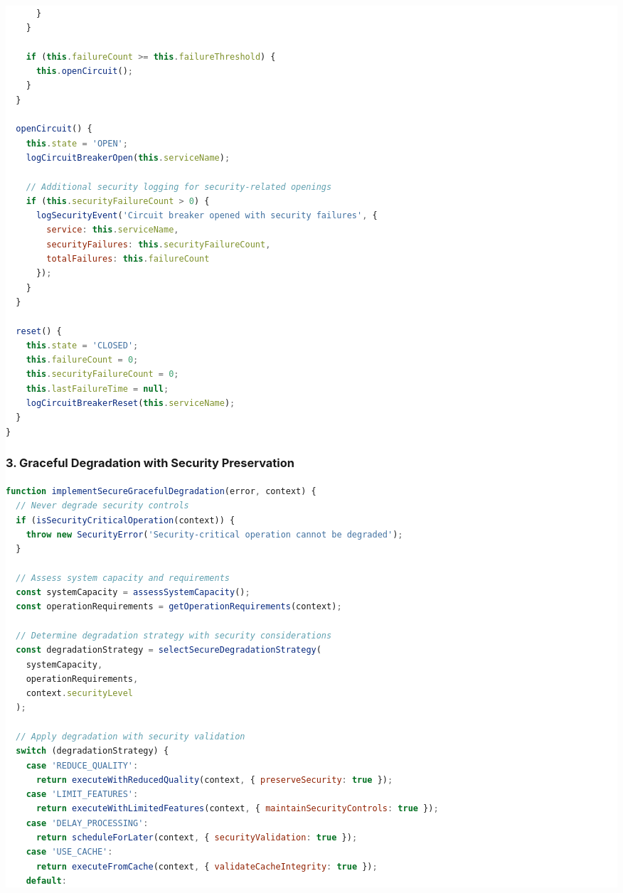 ```javascript
      }
    }

    if (this.failureCount >= this.failureThreshold) {
      this.openCircuit();
    }
  }

  openCircuit() {
    this.state = 'OPEN';
    logCircuitBreakerOpen(this.serviceName);
    
    // Additional security logging for security-related openings
    if (this.securityFailureCount > 0) {
      logSecurityEvent('Circuit breaker opened with security failures', {
        service: this.serviceName,
        securityFailures: this.securityFailureCount,
        totalFailures: this.failureCount
      });
    }
  }

  reset() {
    this.state = 'CLOSED';
    this.failureCount = 0;
    this.securityFailureCount = 0;
    this.lastFailureTime = null;
    logCircuitBreakerReset(this.serviceName);
  }
}
```

### 3. Graceful Degradation with Security Preservation

```javascript
function implementSecureGracefulDegradation(error, context) {
  // Never degrade security controls
  if (isSecurityCriticalOperation(context)) {
    throw new SecurityError('Security-critical operation cannot be degraded');
  }

  // Assess system capacity and requirements
  const systemCapacity = assessSystemCapacity();
  const operationRequirements = getOperationRequirements(context);

  // Determine degradation strategy with security considerations
  const degradationStrategy = selectSecureDegradationStrategy(
    systemCapacity,
    operationRequirements,
    context.securityLevel
  );

  // Apply degradation with security validation
  switch (degradationStrategy) {
    case 'REDUCE_QUALITY':
      return executeWithReducedQuality(context, { preserveSecurity: true });
    case 'LIMIT_FEATURES':
      return executeWithLimitedFeatures(context, { maintainSecurityControls: true });
    case 'DELAY_PROCESSING':
      return scheduleForLater(context, { securityValidation: true });
    case 'USE_CACHE':
      return executeFromCache(context, { validateCacheIntegrity: true });
    default:
```